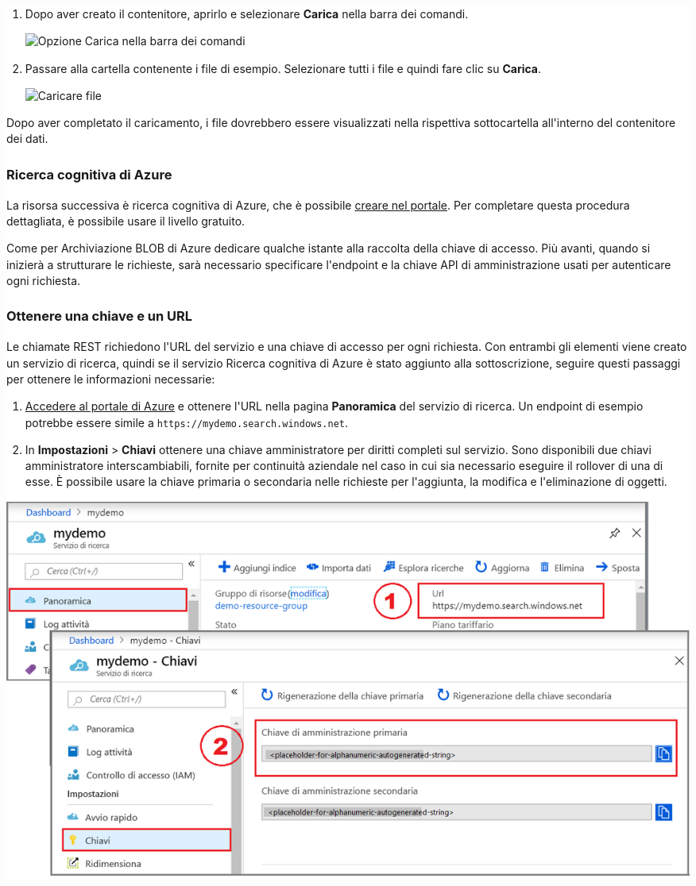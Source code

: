 1. Dopo aver creato il contenitore, aprirlo e selezionare **Carica** nella barra dei comandi.

   ![Opzione Carica nella barra dei comandi](media/search-semi-structured-data/upload-command-bar.png "Opzione Carica nella barra dei comandi")

1. Passare alla cartella contenente i file di esempio. Selezionare tutti i file e quindi fare clic su **Carica**.

   ![Caricare file](media/search-semi-structured-data/clinicalupload.png "Caricare file")

Dopo aver completato il caricamento, i file dovrebbero essere visualizzati nella rispettiva sottocartella all'interno del contenitore dei dati.

### <a name="azure-cognitive-search"></a>Ricerca cognitiva di Azure

La risorsa successiva è ricerca cognitiva di Azure, che è possibile [creare nel portale](search-create-service-portal.md). Per completare questa procedura dettagliata, è possibile usare il livello gratuito. 

Come per Archiviazione BLOB di Azure dedicare qualche istante alla raccolta della chiave di accesso. Più avanti, quando si inizierà a strutturare le richieste, sarà necessario specificare l'endpoint e la chiave API di amministrazione usati per autenticare ogni richiesta.

### <a name="get-a-key-and-url"></a>Ottenere una chiave e un URL

Le chiamate REST richiedono l'URL del servizio e una chiave di accesso per ogni richiesta. Con entrambi gli elementi viene creato un servizio di ricerca, quindi se il servizio Ricerca cognitiva di Azure è stato aggiunto alla sottoscrizione, seguire questi passaggi per ottenere le informazioni necessarie:

1. [Accedere al portale di Azure](https://portal.azure.com/) e ottenere l'URL nella pagina **Panoramica** del servizio di ricerca. Un endpoint di esempio potrebbe essere simile a `https://mydemo.search.windows.net`.

1. In **Impostazioni** > **Chiavi** ottenere una chiave amministratore per diritti completi sul servizio. Sono disponibili due chiavi amministratore interscambiabili, fornite per continuità aziendale nel caso in cui sia necessario eseguire il rollover di una di esse. È possibile usare la chiave primaria o secondaria nelle richieste per l'aggiunta, la modifica e l'eliminazione di oggetti.

![Ottenere un endpoint HTTP e una chiave di accesso](media/search-get-started-postman/get-url-key.png "Ottenere un endpoint HTTP e una chiave di accesso")
